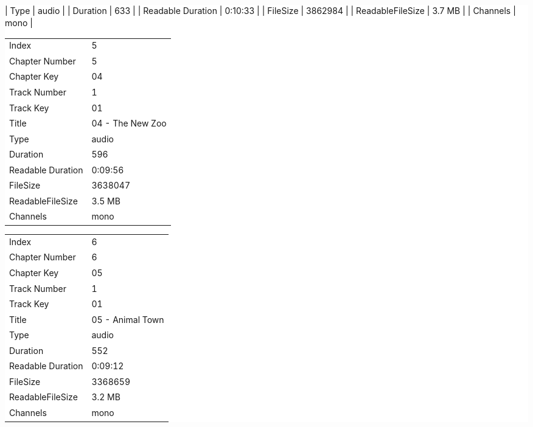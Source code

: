 | Type | audio |
| Duration | 633 |
| Readable Duration | 0:10:33 |
| FileSize | 3862984 |
| ReadableFileSize | 3.7 MB |
| Channels | mono |

|  |  |
| - | - |
| Index | 5 |
| Chapter Number | 5 |
| Chapter Key | 04 |
| Track Number | 1 |
| Track Key | 01 |
| Title | 04 - The New Zoo |
| Type | audio |
| Duration | 596 |
| Readable Duration | 0:09:56 |
| FileSize | 3638047 |
| ReadableFileSize | 3.5 MB |
| Channels | mono |

|  |  |
| - | - |
| Index | 6 |
| Chapter Number | 6 |
| Chapter Key | 05 |
| Track Number | 1 |
| Track Key | 01 |
| Title | 05 - Animal Town |
| Type | audio |
| Duration | 552 |
| Readable Duration | 0:09:12 |
| FileSize | 3368659 |
| ReadableFileSize | 3.2 MB |
| Channels | mono |
